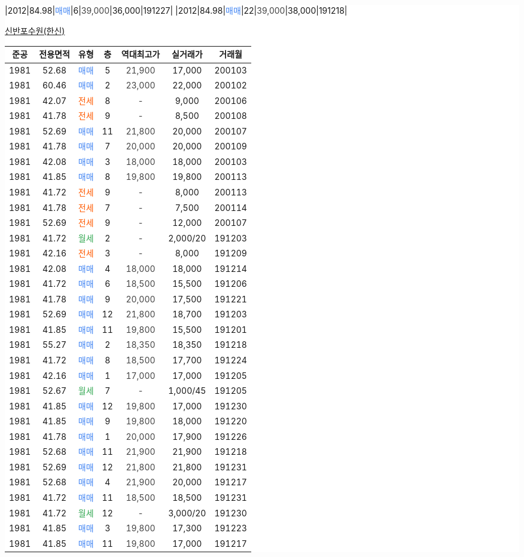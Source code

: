 |2012|84.98|<span style="color:#4285f3">매매</span>|6|<span style="color:#444444">39,000</span>|36,000|191227|
|2012|84.98|<span style="color:#4285f3">매매</span>|22|<span style="color:#444444">39,000</span>|38,000|191218|

[신반포수원(한신)](https://search.naver.com/search.naver?query=%EA%B2%BD%EA%B8%B0%EB%8F%84+%EC%88%98%EC%9B%90%EC%8B%9C+%ED%8C%94%EB%8B%AC%EA%B5%AC+%EC%9D%B8%EA%B3%84%EB%8F%99+%EC%8B%A0%EB%B0%98%ED%8F%AC%EC%88%98%EC%9B%90%28%ED%95%9C%EC%8B%A0%29)

|준공|전용면적|유형|층|역대최고가|실거래가|거래월|
|:---:|:---:|:---:|:---:|:---:|:---:|:---:|
|1981|52.68|<span style="color:#4285f3">매매</span>|5|<span style="color:#444444">21,900</span>|17,000|200103|
|1981|60.46|<span style="color:#4285f3">매매</span>|2|<span style="color:#444444">23,000</span>|22,000|200102|
|1981|42.07|<span style="color:#ff5a00">전세</span>|8|<span style="color:#444444">-</span>|9,000|200106|
|1981|41.78|<span style="color:#ff5a00">전세</span>|9|<span style="color:#444444">-</span>|8,500|200108|
|1981|52.69|<span style="color:#4285f3">매매</span>|11|<span style="color:#444444">21,800</span>|20,000|200107|
|1981|41.78|<span style="color:#4285f3">매매</span>|7|<span style="color:#444444">20,000</span>|20,000|200109|
|1981|42.08|<span style="color:#4285f3">매매</span>|3|<span style="color:#444444">18,000</span>|18,000|200103|
|1981|41.85|<span style="color:#4285f3">매매</span>|8|<span style="color:#444444">19,800</span>|19,800|200113|
|1981|41.72|<span style="color:#ff5a00">전세</span>|9|<span style="color:#444444">-</span>|8,000|200113|
|1981|41.78|<span style="color:#ff5a00">전세</span>|7|<span style="color:#444444">-</span>|7,500|200114|
|1981|52.69|<span style="color:#ff5a00">전세</span>|9|<span style="color:#444444">-</span>|12,000|200107|
|1981|41.72|<span style="color:#34a853">월세</span>|2|<span style="color:#444444">-</span>|2,000/20|191203|
|1981|42.16|<span style="color:#ff5a00">전세</span>|3|<span style="color:#444444">-</span>|8,000|191209|
|1981|42.08|<span style="color:#4285f3">매매</span>|4|<span style="color:#444444">18,000</span>|18,000|191214|
|1981|41.72|<span style="color:#4285f3">매매</span>|6|<span style="color:#444444">18,500</span>|15,500|191206|
|1981|41.78|<span style="color:#4285f3">매매</span>|9|<span style="color:#444444">20,000</span>|17,500|191221|
|1981|52.69|<span style="color:#4285f3">매매</span>|12|<span style="color:#444444">21,800</span>|18,700|191203|
|1981|41.85|<span style="color:#4285f3">매매</span>|11|<span style="color:#444444">19,800</span>|15,500|191201|
|1981|55.27|<span style="color:#4285f3">매매</span>|2|<span style="color:#444444">18,350</span>|18,350|191218|
|1981|41.72|<span style="color:#4285f3">매매</span>|8|<span style="color:#444444">18,500</span>|17,700|191224|
|1981|42.16|<span style="color:#4285f3">매매</span>|1|<span style="color:#444444">17,000</span>|17,000|191205|
|1981|52.67|<span style="color:#34a853">월세</span>|7|<span style="color:#444444">-</span>|1,000/45|191205|
|1981|41.85|<span style="color:#4285f3">매매</span>|12|<span style="color:#444444">19,800</span>|17,000|191230|
|1981|41.85|<span style="color:#4285f3">매매</span>|9|<span style="color:#444444">19,800</span>|18,000|191220|
|1981|41.78|<span style="color:#4285f3">매매</span>|1|<span style="color:#444444">20,000</span>|17,900|191226|
|1981|52.68|<span style="color:#4285f3">매매</span>|11|<span style="color:#444444">21,900</span>|21,900|191218|
|1981|52.69|<span style="color:#4285f3">매매</span>|12|<span style="color:#444444">21,800</span>|21,800|191231|
|1981|52.68|<span style="color:#4285f3">매매</span>|4|<span style="color:#444444">21,900</span>|20,000|191217|
|1981|41.72|<span style="color:#4285f3">매매</span>|11|<span style="color:#444444">18,500</span>|18,500|191231|
|1981|41.72|<span style="color:#34a853">월세</span>|12|<span style="color:#444444">-</span>|3,000/20|191230|
|1981|41.85|<span style="color:#4285f3">매매</span>|3|<span style="color:#444444">19,800</span>|17,300|191223|
|1981|41.85|<span style="color:#4285f3">매매</span>|11|<span style="color:#444444">19,800</span>|17,000|191217|